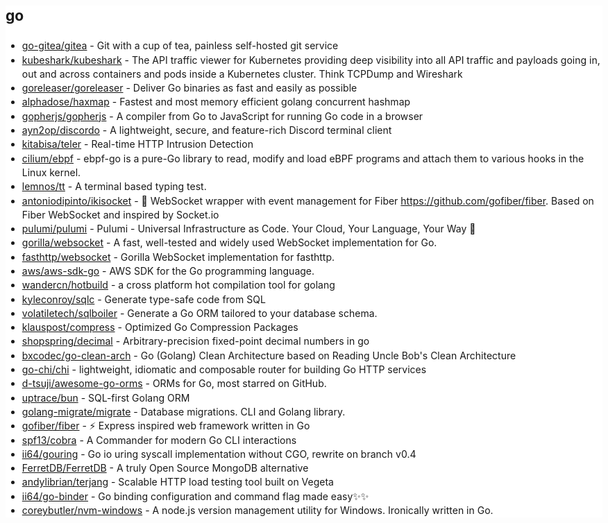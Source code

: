 ## go 

- [go-gitea/gitea](https://github.com/go-gitea/gitea) - Git with a cup of tea, painless self-hosted git service
- [kubeshark/kubeshark](https://github.com/kubeshark/kubeshark) - The API traffic viewer for Kubernetes providing deep visibility into all API traffic and payloads going in, out and across containers and pods inside a Kubernetes cluster. Think TCPDump and Wireshark 
- [goreleaser/goreleaser](https://github.com/goreleaser/goreleaser) - Deliver Go binaries as fast and easily as possible
- [alphadose/haxmap](https://github.com/alphadose/haxmap) - Fastest and most memory efficient golang concurrent hashmap
- [gopherjs/gopherjs](https://github.com/gopherjs/gopherjs) - A compiler from Go to JavaScript for running Go code in a browser
- [ayn2op/discordo](https://github.com/ayn2op/discordo) - A lightweight, secure, and feature-rich Discord terminal client
- [kitabisa/teler](https://github.com/kitabisa/teler) - Real-time HTTP Intrusion Detection
- [cilium/ebpf](https://github.com/cilium/ebpf) - ebpf-go is a pure-Go library to read, modify and load eBPF programs and attach them to various hooks in the Linux kernel.
- [lemnos/tt](https://github.com/lemnos/tt) - A terminal based typing test.
- [antoniodipinto/ikisocket](https://github.com/antoniodipinto/ikisocket) - 🧬 WebSocket wrapper with event management for Fiber https://github.com/gofiber/fiber. Based on Fiber WebSocket and inspired by Socket.io
- [pulumi/pulumi](https://github.com/pulumi/pulumi) - Pulumi - Universal Infrastructure as Code. Your Cloud, Your Language, Your Way 🚀
- [gorilla/websocket](https://github.com/gorilla/websocket) - A fast, well-tested and widely used WebSocket implementation for Go.
- [fasthttp/websocket](https://github.com/fasthttp/websocket) - Gorilla WebSocket implementation for fasthttp.
- [aws/aws-sdk-go](https://github.com/aws/aws-sdk-go) - AWS SDK for the Go programming language.
- [wandercn/hotbuild](https://github.com/wandercn/hotbuild) - a cross platform hot compilation tool for golang
- [kyleconroy/sqlc](https://github.com/kyleconroy/sqlc) - Generate type-safe code from SQL
- [volatiletech/sqlboiler](https://github.com/volatiletech/sqlboiler) - Generate a Go ORM tailored to your database schema.
- [klauspost/compress](https://github.com/klauspost/compress) - Optimized Go Compression Packages
- [shopspring/decimal](https://github.com/shopspring/decimal) - Arbitrary-precision fixed-point decimal numbers in go
- [bxcodec/go-clean-arch](https://github.com/bxcodec/go-clean-arch) - Go (Golang) Clean Architecture based on Reading Uncle Bob's Clean Architecture
- [go-chi/chi](https://github.com/go-chi/chi) - lightweight, idiomatic and composable router for building Go HTTP services
- [d-tsuji/awesome-go-orms](https://github.com/d-tsuji/awesome-go-orms) - ORMs for Go, most starred on GitHub.
- [uptrace/bun](https://github.com/uptrace/bun) - SQL-first Golang ORM
- [golang-migrate/migrate](https://github.com/golang-migrate/migrate) - Database migrations. CLI and Golang library.
- [gofiber/fiber](https://github.com/gofiber/fiber) - ⚡️ Express inspired web framework written in Go
- [spf13/cobra](https://github.com/spf13/cobra) - A Commander for modern Go CLI interactions
- [ii64/gouring](https://github.com/ii64/gouring) - Go io uring syscall implementation without CGO, rewrite on branch v0.4
- [FerretDB/FerretDB](https://github.com/FerretDB/FerretDB) - A truly Open Source MongoDB alternative
- [andylibrian/terjang](https://github.com/andylibrian/terjang) - Scalable HTTP load testing tool built on Vegeta
- [ii64/go-binder](https://github.com/ii64/go-binder) - Go binding configuration and command flag made easy✨✨
- [coreybutler/nvm-windows](https://github.com/coreybutler/nvm-windows) - A node.js version management utility for Windows. Ironically written in Go.
